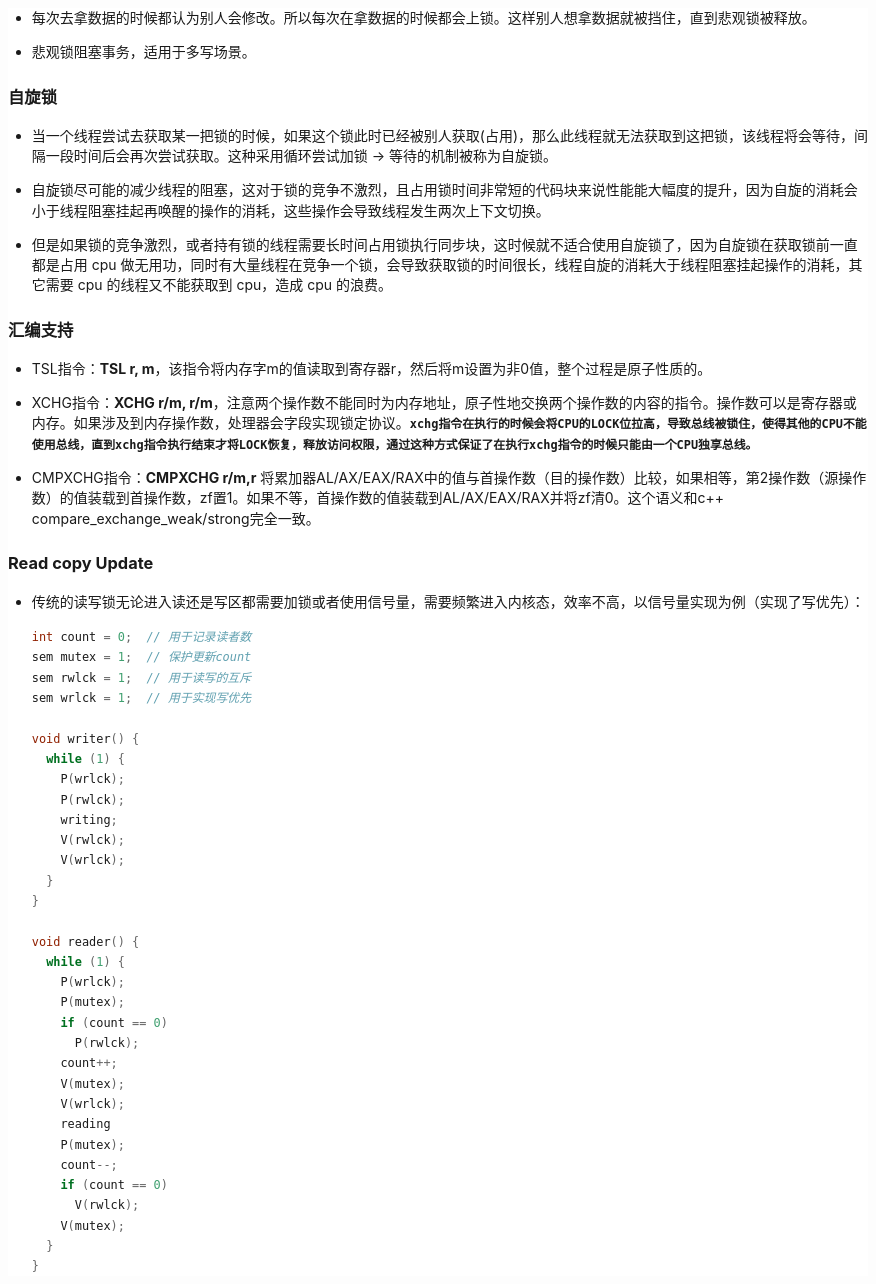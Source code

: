 - 每次去拿数据的时候都认为别人会修改。所以每次在拿数据的时候都会上锁。这样别人想拿数据就被挡住，直到悲观锁被释放。

- 悲观锁阻塞事务，适用于多写场景。


### 自旋锁

- 当一个线程尝试去获取某一把锁的时候，如果这个锁此时已经被别人获取(占用)，那么此线程就无法获取到这把锁，该线程将会等待，间隔一段时间后会再次尝试获取。这种采用循环尝试加锁 -> 等待的机制被称为自旋锁。

- 自旋锁尽可能的减少线程的阻塞，这对于锁的竞争不激烈，且占用锁时间非常短的代码块来说性能能大幅度的提升，因为自旋的消耗会小于线程阻塞挂起再唤醒的操作的消耗，这些操作会导致线程发生两次上下文切换。

- 但是如果锁的竞争激烈，或者持有锁的线程需要长时间占用锁执行同步块，这时候就不适合使用自旋锁了，因为自旋锁在获取锁前一直都是占用 cpu 做无用功，同时有大量线程在竞争一个锁，会导致获取锁的时间很长，线程自旋的消耗大于线程阻塞挂起操作的消耗，其它需要 cpu 的线程又不能获取到 cpu，造成 cpu 的浪费。


### 汇编支持

- TSL指令：**TSL r, m**，该指令将内存字m的值读取到寄存器r，然后将m设置为非0值，整个过程是原子性质的。

- XCHG指令：**XCHG r/m, r/m**，注意两个操作数不能同时为内存地址，原子性地交换两个操作数的内容的指令。操作数可以是寄存器或内存。如果涉及到内存操作数，处理器会字段实现锁定协议。**`xchg指令在执行的时候会将CPU的LOCK位拉高，导致总线被锁住，使得其他的CPU不能使用总线，直到xchg指令执行结束才将LOCK恢复，释放访问权限，通过这种方式保证了在执行xchg指令的时候只能由一个CPU独享总线。`**

- CMPXCHG指令：**CMPXCHG r/m,r** 将累加器AL/AX/EAX/RAX中的值与首操作数（目的操作数）比较，如果相等，第2操作数（源操作数）的值装载到首操作数，zf置1。如果不等，首操作数的值装载到AL/AX/EAX/RAX并将zf清0。这个语义和c++ compare_exchange_weak/strong完全一致。


### Read copy Update

- 传统的读写锁无论进入读还是写区都需要加锁或者使用信号量，需要频繁进入内核态，效率不高，以信号量实现为例（实现了写优先）：
    ```c
    int count = 0;  // 用于记录读者数
    sem mutex = 1;  // 保护更新count
    sem rwlck = 1;  // 用于读写的互斥
    sem wrlck = 1;  // 用于实现写优先

    void writer() {
      while (1) {
        P(wrlck);
        P(rwlck);
        writing;
        V(rwlck);
        V(wrlck);
      }
    }

    void reader() {
      while (1) {
        P(wrlck);
        P(mutex);
        if (count == 0)
          P(rwlck);
        count++;
        V(mutex);
        V(wrlck);
        reading
        P(mutex);
        count--;
        if (count == 0)
          V(rwlck);
        V(mutex);
      }
    }
    ```
